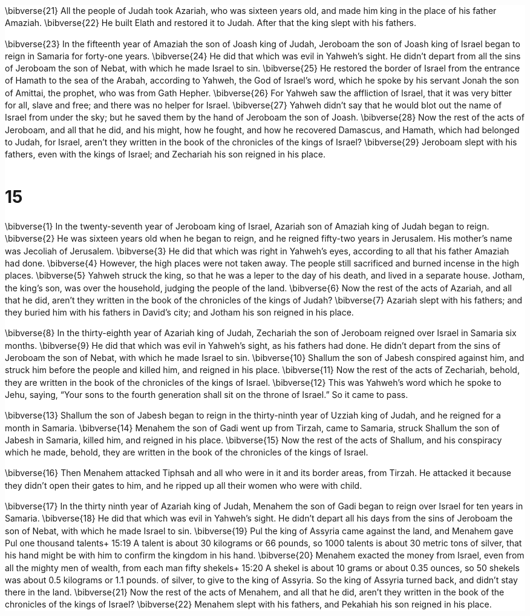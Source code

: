 \bibverse{21} All the people of Judah took Azariah, who was sixteen years old, and made him king in the place of his father Amaziah. \bibverse{22} He built Elath and restored it to Judah. After that the king slept with his fathers. 

\bibverse{23} In the fifteenth year of Amaziah the son of Joash king of Judah, Jeroboam the son of Joash king of Israel began to reign in Samaria for forty-one years. \bibverse{24} He did that which was evil in Yahweh’s sight. He didn’t depart from all the sins of Jeroboam the son of Nebat, with which he made Israel to sin. \bibverse{25} He restored the border of Israel from the entrance of Hamath to the sea of the Arabah, according to Yahweh, the God of Israel’s word, which he spoke by his servant Jonah the son of Amittai, the prophet, who was from Gath Hepher. \bibverse{26} For Yahweh saw the affliction of Israel, that it was very bitter for all, slave and free; and there was no helper for Israel. \bibverse{27} Yahweh didn’t say that he would blot out the name of Israel from under the sky; but he saved them by the hand of Jeroboam the son of Joash. \bibverse{28} Now the rest of the acts of Jeroboam, and all that he did, and his might, how he fought, and how he recovered Damascus, and Hamath, which had belonged to Judah, for Israel, aren’t they written in the book of the chronicles of the kings of Israel? \bibverse{29} Jeroboam slept with his fathers, even with the kings of Israel; and Zechariah his son reigned in his place. 

# 15 
\bibverse{1} In the twenty-seventh year of Jeroboam king of Israel, Azariah son of Amaziah king of Judah began to reign. \bibverse{2} He was sixteen years old when he began to reign, and he reigned fifty-two years in Jerusalem. His mother’s name was Jecoliah of Jerusalem. \bibverse{3} He did that which was right in Yahweh’s eyes, according to all that his father Amaziah had done. \bibverse{4} However, the high places were not taken away. The people still sacrificed and burned incense in the high places. \bibverse{5} Yahweh struck the king, so that he was a leper to the day of his death, and lived in a separate house. Jotham, the king’s son, was over the household, judging the people of the land. \bibverse{6} Now the rest of the acts of Azariah, and all that he did, aren’t they written in the book of the chronicles of the kings of Judah? \bibverse{7} Azariah slept with his fathers; and they buried him with his fathers in David’s city; and Jotham his son reigned in his place. 

\bibverse{8} In the thirty-eighth year of Azariah king of Judah, Zechariah the son of Jeroboam reigned over Israel in Samaria six months. \bibverse{9} He did that which was evil in Yahweh’s sight, as his fathers had done. He didn’t depart from the sins of Jeroboam the son of Nebat, with which he made Israel to sin. \bibverse{10} Shallum the son of Jabesh conspired against him, and struck him before the people and killed him, and reigned in his place. \bibverse{11} Now the rest of the acts of Zechariah, behold, they are written in the book of the chronicles of the kings of Israel. \bibverse{12} This was Yahweh’s word which he spoke to Jehu, saying, “Your sons to the fourth generation shall sit on the throne of Israel.” So it came to pass. 

\bibverse{13} Shallum the son of Jabesh began to reign in the thirty-ninth year of Uzziah king of Judah, and he reigned for a month in Samaria. \bibverse{14} Menahem the son of Gadi went up from Tirzah, came to Samaria, struck Shallum the son of Jabesh in Samaria, killed him, and reigned in his place. \bibverse{15} Now the rest of the acts of Shallum, and his conspiracy which he made, behold, they are written in the book of the chronicles of the kings of Israel. 

\bibverse{16} Then Menahem attacked Tiphsah and all who were in it and its border areas, from Tirzah. He attacked it because they didn’t open their gates to him, and he ripped up all their women who were with child. 

\bibverse{17} In the thirty ninth year of Azariah king of Judah, Menahem the son of Gadi began to reign over Israel for ten years in Samaria. \bibverse{18} He did that which was evil in Yahweh’s sight. He didn’t depart all his days from the sins of Jeroboam the son of Nebat, with which he made Israel to sin. \bibverse{19} Pul the king of Assyria came against the land, and Menahem gave Pul one thousand talents+ 15:19 A talent is about 30 kilograms or 66 pounds, so 1000 talents is about 30 metric tons of silver, that his hand might be with him to confirm the kingdom in his hand. \bibverse{20} Menahem exacted the money from Israel, even from all the mighty men of wealth, from each man fifty shekels+ 15:20 A shekel is about 10 grams or about 0.35 ounces, so 50 shekels was about 0.5 kilograms or 1.1 pounds. of silver, to give to the king of Assyria. So the king of Assyria turned back, and didn’t stay there in the land. \bibverse{21} Now the rest of the acts of Menahem, and all that he did, aren’t they written in the book of the chronicles of the kings of Israel? \bibverse{22} Menahem slept with his fathers, and Pekahiah his son reigned in his place. 
